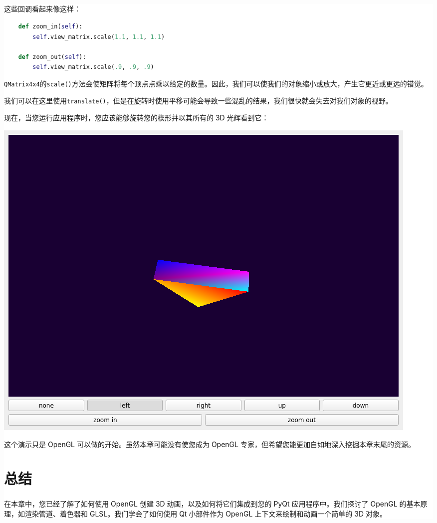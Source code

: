 这些回调看起来像这样：

```py
    def zoom_in(self):
        self.view_matrix.scale(1.1, 1.1, 1.1)

    def zoom_out(self):
        self.view_matrix.scale(.9, .9, .9)
```

`QMatrix4x4`的`scale()`方法会使矩阵将每个顶点点乘以给定的数量。因此，我们可以使我们的对象缩小或放大，产生它更近或更远的错觉。

我们可以在这里使用`translate()`，但是在旋转时使用平移可能会导致一些混乱的结果，我们很快就会失去对我们对象的视野。

现在，当您运行应用程序时，您应该能够旋转您的楔形并以其所有的 3D 光辉看到它：

![](img/58b84077-1876-4e42-81a2-61c883b69a2d.png)

这个演示只是 OpenGL 可以做的开始。虽然本章可能没有使您成为 OpenGL 专家，但希望您能更加自如地深入挖掘本章末尾的资源。

# 总结

在本章中，您已经了解了如何使用 OpenGL 创建 3D 动画，以及如何将它们集成到您的 PyQt 应用程序中。我们探讨了 OpenGL 的基本原理，如渲染管道、着色器和 GLSL。我们学会了如何使用 Qt 小部件作为 OpenGL 上下文来绘制和动画一个简单的 3D 对象。
